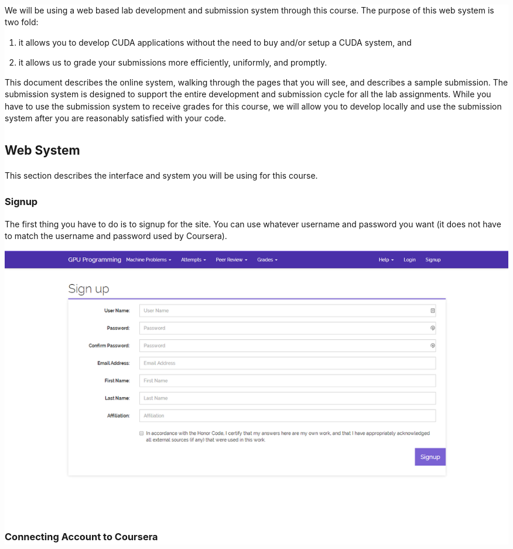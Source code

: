 

We will be using a web based lab development and submission system through this course.
The purpose of this web system is two fold:

1. it allows you to develop CUDA applications without the need to buy and/or setup a CUDA system, and

2. it allows us to grade your submissions more efficiently, uniformly, and promptly.

This document describes the online system, walking through the pages that you will see, and describes a sample submission.
The submission system is designed to support the entire development and submission cycle for all the lab assignments.
While you have to use the submission system to receive grades for this course, we will allow you to develop locally and use the submission system after you are reasonably satisfied with your code.

## Web System

This section describes the interface and system you will be using for this course.


### Signup

The first thing you have to do is to signup for the site.
You can use whatever username and password you want (it does not have to match the username and password used by Coursera).

![Signup1](imgs/signup.png "thumbnail")


### Connecting Account to Coursera
